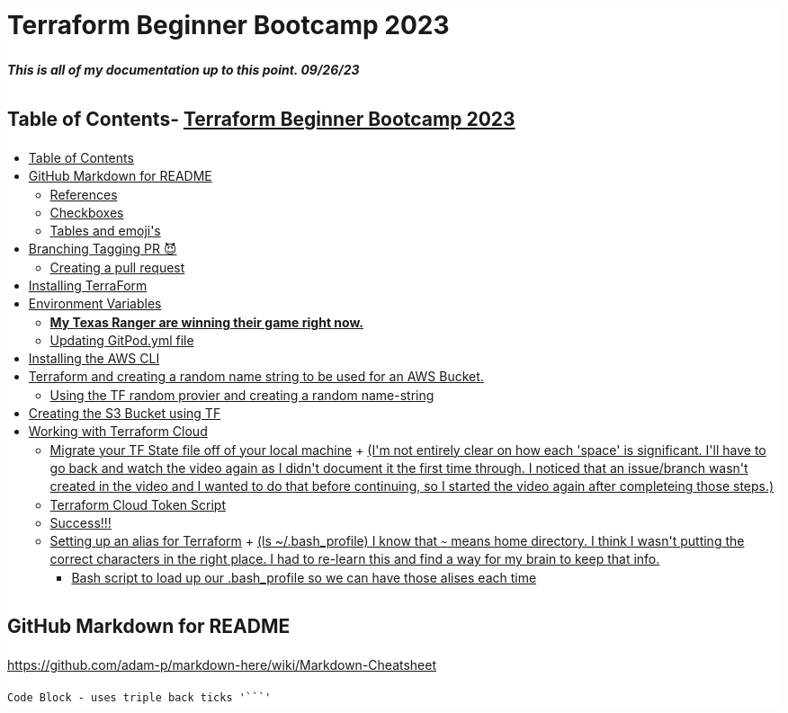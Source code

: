 # Terraform Beginner Bootcamp 2023
##### This is all of my documentation up to this point. 09/26/23

## Table of Contents- [Terraform Beginner Bootcamp 2023](#terraform-beginner-bootcamp-2023)
  * [Table of Contents](#table-of-contents)
  * [GitHub Markdown for README](#github-markdown-for-readme)
    + [References](#references)
    + [Checkboxes](#checkboxes)
    + [Tables and emoji's](#tables-and-emoji-s)
  * [Branching Tagging PR :smiling_imp:](#branching-tagging-pr--smiling-imp-)
    + [Creating a pull request](#creating-a-pull-request)
  * [Installing TerraForm](#installing-terraform)
  * [Environment Variables](#environment-variables)
      - [**My Texas Ranger are winning their game right now.**](#--my-texas-ranger-are-winning-their-game-right-now--)
      - [Updating GitPod.yml file](#updating-gitpodyml-file)
  * [Installing the AWS CLI](#installing-the-aws-cli)
  * [Terraform and creating a random name string to be used for an AWS Bucket.](#terraform-and-creating-a-random-name-string-to-be-used-for-an-aws-bucket)
      - [Using the TF random provier and creating a random name-string](#using-the-tf-random-provier-and-creating-a-random-name-string)
  * [Creating the S3 Bucket using TF](#creating-the-s3-bucket-using-tf)
  * [Working with Terraform Cloud](#working-with-terraform-cloud)
    + [Migrate your TF State file off of your local machine](#migrate-your-tf-state-file-off-of-your-local-machine)
          + [(I'm not entirely clear on how each 'space' is significant.  I'll have to go back and watch the video again as I didn't document it the first time through. I noticed that an issue/branch wasn't created in the video and I wanted to do that before continuing, so I started the video again after completeing those steps.)](#-i-m-not-entirely-clear-on-how-each--space--is-significant--i-ll-have-to-go-back-and-watch-the-video-again-as-i-didn-t-document-it-the-first-time-through-i-noticed-that-an-issue-branch-wasn-t-created-in-the-video-and-i-wanted-to-do-that-before-continuing--so-i-started-the-video-again-after-completeing-those-steps-)
    + [Terraform Cloud Token Script](#terraform-cloud-token-script)
    + [Success!!!](#success---)
    + [Setting up an alias for Terraform](#setting-up-an-alias-for-terraform)
          + [(ls ~/.bash_profile) I know that `~` means home directory. I think I wasn't putting the correct characters in the right place. I had to re-learn this and find a way for my brain to keep that info.](#-ls---bash-profile--i-know-that-----means-home-directory-i-think-i-wasn-t-putting-the-correct-characters-in-the-right-place-i-had-to-re-learn-this-and-find-a-way-for-my-brain-to-keep-that-info)
      - [Bash script to load up our .bash_profile so we can have those alises each time](#bash-script-to-load-up-our-bash-profile-so-we-can-have-those-alises-each-time)


## GitHub Markdown for README
https://github.com/adam-p/markdown-here/wiki/Markdown-Cheatsheet

```
Code Block - uses triple back ticks '```' 
```
